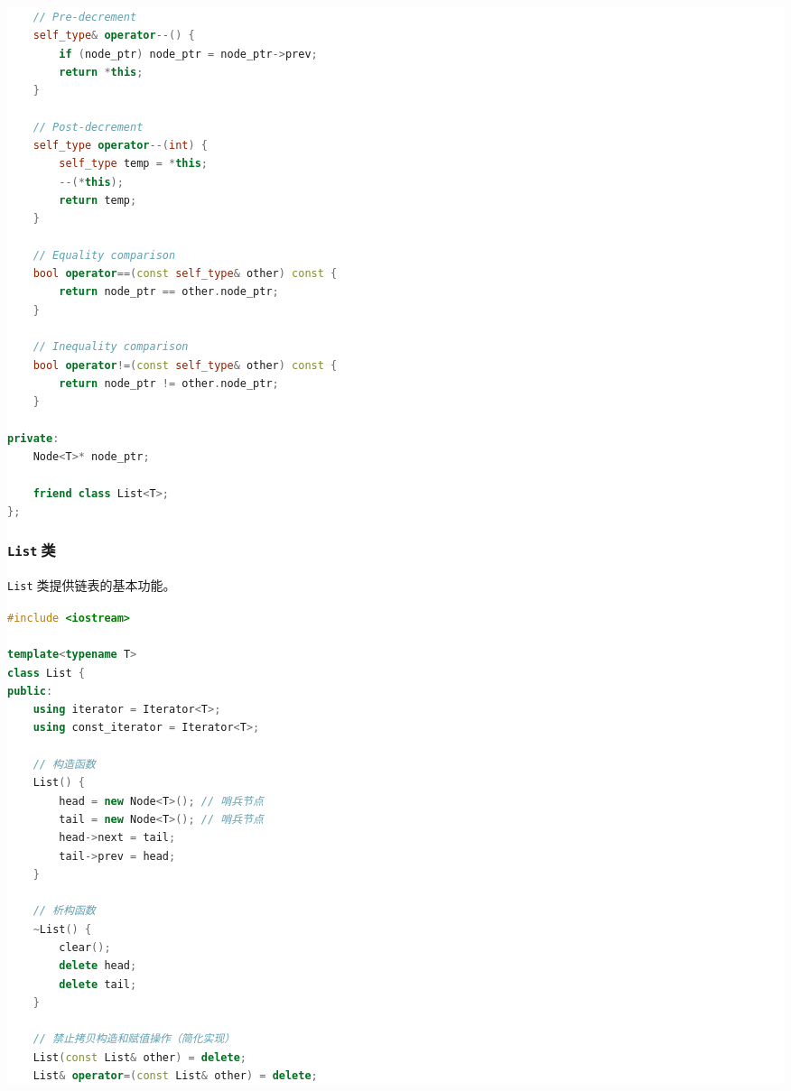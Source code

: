 ```cpp
    // Pre-decrement
    self_type& operator--() {
        if (node_ptr) node_ptr = node_ptr->prev;
        return *this;
    }

    // Post-decrement
    self_type operator--(int) {
        self_type temp = *this;
        --(*this);
        return temp;
    }

    // Equality comparison
    bool operator==(const self_type& other) const {
        return node_ptr == other.node_ptr;
    }

    // Inequality comparison
    bool operator!=(const self_type& other) const {
        return node_ptr != other.node_ptr;
    }

private:
    Node<T>* node_ptr;

    friend class List<T>;
};
```

  


### `List` 类
`List` 类提供链表的基本功能。

  


```cpp
#include <iostream>

template<typename T>
class List {
public:
    using iterator = Iterator<T>;
    using const_iterator = Iterator<T>;

    // 构造函数
    List() {
        head = new Node<T>(); // 哨兵节点
        tail = new Node<T>(); // 哨兵节点
        head->next = tail;
        tail->prev = head;
    }

    // 析构函数
    ~List() {
        clear();
        delete head;
        delete tail;
    }

    // 禁止拷贝构造和赋值操作（简化实现）
    List(const List& other) = delete;
    List& operator=(const List& other) = delete;
```